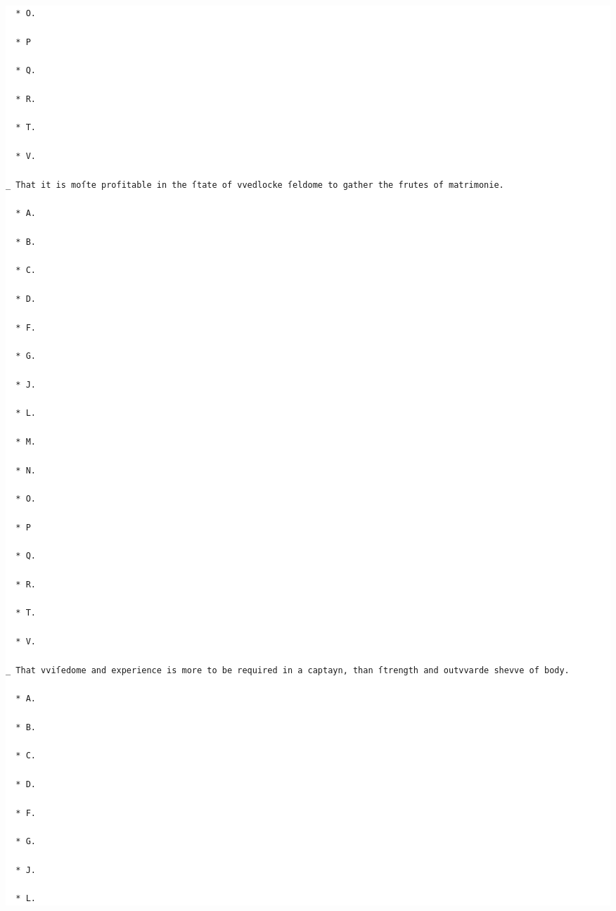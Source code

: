       * O.

      * P

      * Q.

      * R.

      * T.

      * V.

    _ That it is moſte profitable in the ſtate of vvedlocke ſeldome to gather the frutes of matrimonie.

      * A.

      * B.

      * C.

      * D.

      * F.

      * G.

      * J.

      * L.

      * M.

      * N.

      * O.

      * P

      * Q.

      * R.

      * T.

      * V.

    _ That vviſedome and experience is more to be required in a captayn, than ſtrength and outvvarde shevve of body.

      * A.

      * B.

      * C.

      * D.

      * F.

      * G.

      * J.

      * L.
